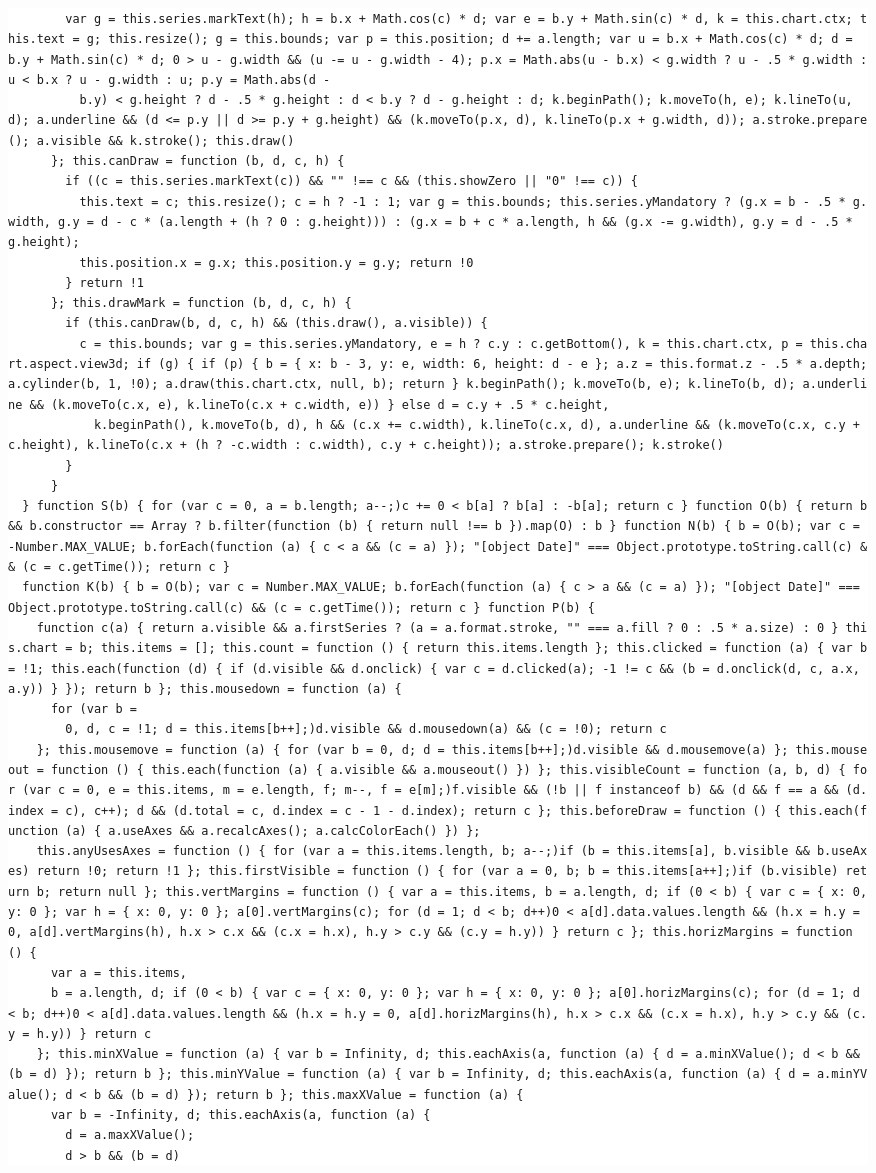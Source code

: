             var g = this.series.markText(h); h = b.x + Math.cos(c) * d; var e = b.y + Math.sin(c) * d, k = this.chart.ctx; this.text = g; this.resize(); g = this.bounds; var p = this.position; d += a.length; var u = b.x + Math.cos(c) * d; d = b.y + Math.sin(c) * d; 0 > u - g.width && (u -= u - g.width - 4); p.x = Math.abs(u - b.x) < g.width ? u - .5 * g.width : u < b.x ? u - g.width : u; p.y = Math.abs(d -
              b.y) < g.height ? d - .5 * g.height : d < b.y ? d - g.height : d; k.beginPath(); k.moveTo(h, e); k.lineTo(u, d); a.underline && (d <= p.y || d >= p.y + g.height) && (k.moveTo(p.x, d), k.lineTo(p.x + g.width, d)); a.stroke.prepare(); a.visible && k.stroke(); this.draw()
          }; this.canDraw = function (b, d, c, h) {
            if ((c = this.series.markText(c)) && "" !== c && (this.showZero || "0" !== c)) {
              this.text = c; this.resize(); c = h ? -1 : 1; var g = this.bounds; this.series.yMandatory ? (g.x = b - .5 * g.width, g.y = d - c * (a.length + (h ? 0 : g.height))) : (g.x = b + c * a.length, h && (g.x -= g.width), g.y = d - .5 * g.height);
              this.position.x = g.x; this.position.y = g.y; return !0
            } return !1
          }; this.drawMark = function (b, d, c, h) {
            if (this.canDraw(b, d, c, h) && (this.draw(), a.visible)) {
              c = this.bounds; var g = this.series.yMandatory, e = h ? c.y : c.getBottom(), k = this.chart.ctx, p = this.chart.aspect.view3d; if (g) { if (p) { b = { x: b - 3, y: e, width: 6, height: d - e }; a.z = this.format.z - .5 * a.depth; a.cylinder(b, 1, !0); a.draw(this.chart.ctx, null, b); return } k.beginPath(); k.moveTo(b, e); k.lineTo(b, d); a.underline && (k.moveTo(c.x, e), k.lineTo(c.x + c.width, e)) } else d = c.y + .5 * c.height,
                k.beginPath(), k.moveTo(b, d), h && (c.x += c.width), k.lineTo(c.x, d), a.underline && (k.moveTo(c.x, c.y + c.height), k.lineTo(c.x + (h ? -c.width : c.width), c.y + c.height)); a.stroke.prepare(); k.stroke()
            }
          }
      } function S(b) { for (var c = 0, a = b.length; a--;)c += 0 < b[a] ? b[a] : -b[a]; return c } function O(b) { return b && b.constructor == Array ? b.filter(function (b) { return null !== b }).map(O) : b } function N(b) { b = O(b); var c = -Number.MAX_VALUE; b.forEach(function (a) { c < a && (c = a) }); "[object Date]" === Object.prototype.toString.call(c) && (c = c.getTime()); return c }
      function K(b) { b = O(b); var c = Number.MAX_VALUE; b.forEach(function (a) { c > a && (c = a) }); "[object Date]" === Object.prototype.toString.call(c) && (c = c.getTime()); return c } function P(b) {
        function c(a) { return a.visible && a.firstSeries ? (a = a.format.stroke, "" === a.fill ? 0 : .5 * a.size) : 0 } this.chart = b; this.items = []; this.count = function () { return this.items.length }; this.clicked = function (a) { var b = !1; this.each(function (d) { if (d.visible && d.onclick) { var c = d.clicked(a); -1 != c && (b = d.onclick(d, c, a.x, a.y)) } }); return b }; this.mousedown = function (a) {
          for (var b =
            0, d, c = !1; d = this.items[b++];)d.visible && d.mousedown(a) && (c = !0); return c
        }; this.mousemove = function (a) { for (var b = 0, d; d = this.items[b++];)d.visible && d.mousemove(a) }; this.mouseout = function () { this.each(function (a) { a.visible && a.mouseout() }) }; this.visibleCount = function (a, b, d) { for (var c = 0, e = this.items, m = e.length, f; m--, f = e[m];)f.visible && (!b || f instanceof b) && (d && f == a && (d.index = c), c++); d && (d.total = c, d.index = c - 1 - d.index); return c }; this.beforeDraw = function () { this.each(function (a) { a.useAxes && a.recalcAxes(); a.calcColorEach() }) };
        this.anyUsesAxes = function () { for (var a = this.items.length, b; a--;)if (b = this.items[a], b.visible && b.useAxes) return !0; return !1 }; this.firstVisible = function () { for (var a = 0, b; b = this.items[a++];)if (b.visible) return b; return null }; this.vertMargins = function () { var a = this.items, b = a.length, d; if (0 < b) { var c = { x: 0, y: 0 }; var h = { x: 0, y: 0 }; a[0].vertMargins(c); for (d = 1; d < b; d++)0 < a[d].data.values.length && (h.x = h.y = 0, a[d].vertMargins(h), h.x > c.x && (c.x = h.x), h.y > c.y && (c.y = h.y)) } return c }; this.horizMargins = function () {
          var a = this.items,
          b = a.length, d; if (0 < b) { var c = { x: 0, y: 0 }; var h = { x: 0, y: 0 }; a[0].horizMargins(c); for (d = 1; d < b; d++)0 < a[d].data.values.length && (h.x = h.y = 0, a[d].horizMargins(h), h.x > c.x && (c.x = h.x), h.y > c.y && (c.y = h.y)) } return c
        }; this.minXValue = function (a) { var b = Infinity, d; this.eachAxis(a, function (a) { d = a.minXValue(); d < b && (b = d) }); return b }; this.minYValue = function (a) { var b = Infinity, d; this.eachAxis(a, function (a) { d = a.minYValue(); d < b && (b = d) }); return b }; this.maxXValue = function (a) {
          var b = -Infinity, d; this.eachAxis(a, function (a) {
            d = a.maxXValue();
            d > b && (b = d)